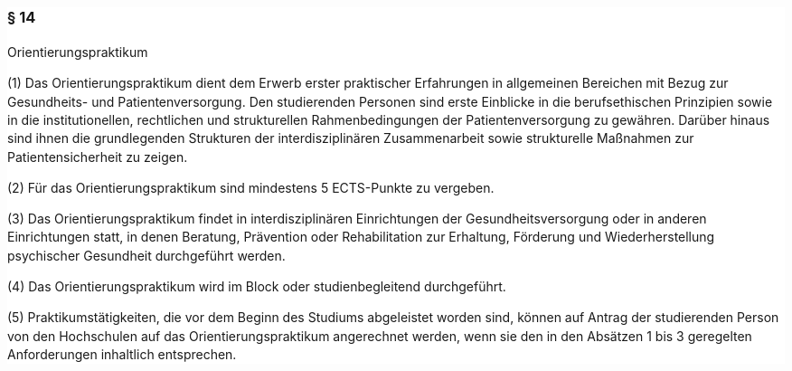 </div>

</div>

<span id="BJNR044800020BJNE001601130.html"></span>

### § 14  
Orientierungspraktikum

<div>

<div class="jnhtml">

<div>

<div class="jurAbsatz">

(1) Das Orientierungspraktikum dient dem Erwerb erster praktischer
Erfahrungen in allgemeinen Bereichen mit Bezug zur Gesundheits- und
Patientenversorgung. Den studierenden Personen sind erste Einblicke in
die berufsethischen Prinzipien sowie in die institutionellen,
rechtlichen und strukturellen Rahmenbedingungen der Patientenversorgung
zu gewähren. Darüber hinaus sind ihnen die grundlegenden Strukturen der
interdisziplinären Zusammenarbeit sowie strukturelle Maßnahmen zur
Patientensicherheit zu zeigen.

</div>

<div class="jurAbsatz">

(2) Für das Orientierungspraktikum sind mindestens 5 ECTS-Punkte zu
vergeben.

</div>

<div class="jurAbsatz">

(3) Das Orientierungspraktikum findet in interdisziplinären
Einrichtungen der Gesundheitsversorgung oder in anderen Einrichtungen
statt, in denen Beratung, Prävention oder Rehabilitation zur Erhaltung,
Förderung und Wiederherstellung psychischer Gesundheit durchgeführt
werden.

</div>

<div class="jurAbsatz">

(4) Das Orientierungspraktikum wird im Block oder studienbegleitend
durchgeführt.

</div>

<div class="jurAbsatz">

(5) Praktikumstätigkeiten, die vor dem Beginn des Studiums abgeleistet
worden sind, können auf Antrag der studierenden Person von den
Hochschulen auf das Orientierungspraktikum angerechnet werden, wenn sie
den in den Absätzen 1 bis 3 geregelten Anforderungen inhaltlich
entsprechen.
